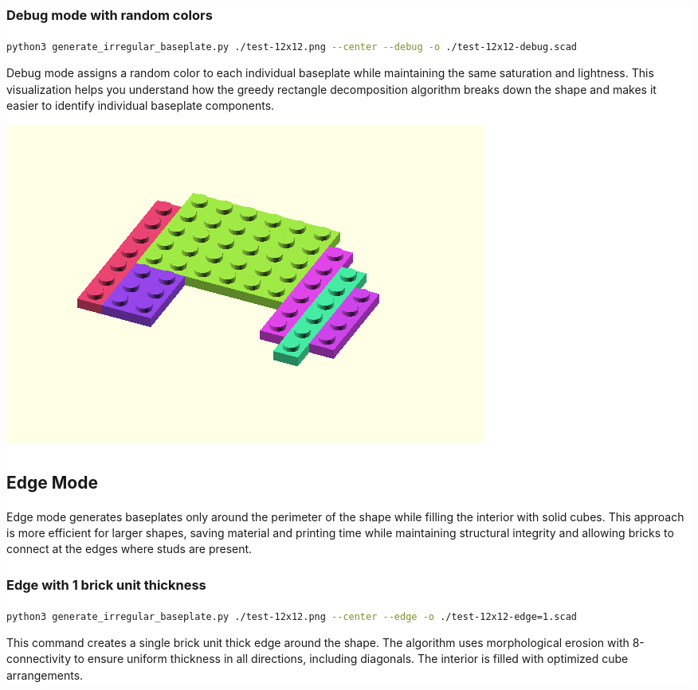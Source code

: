 ### Debug mode with random colors

```bash
python3 generate_irregular_baseplate.py ./test-12x12.png --center --debug -o ./test-12x12-debug.scad
```

Debug mode assigns a random color to each individual baseplate while maintaining the same saturation and lightness. This visualization helps you understand how the greedy rectangle decomposition algorithm breaks down the shape and makes it easier to identify individual baseplate components.

![Debug rendering with each baseplate shown in a different random color for visualization](./samples/test-12x12-debug.png)

## Edge Mode

Edge mode generates baseplates only around the perimeter of the shape while filling the interior with solid cubes. This approach is more efficient for larger shapes, saving material and printing time while maintaining structural integrity and allowing bricks to connect at the edges where studs are present.

### Edge with 1 brick unit thickness

```bash
python3 generate_irregular_baseplate.py ./test-12x12.png --center --edge -o ./test-12x12-edge=1.scad
```

This command creates a single brick unit thick edge around the shape. The algorithm uses morphological erosion with 8-connectivity to ensure uniform thickness in all directions, including diagonals. The interior is filled with optimized cube arrangements.

